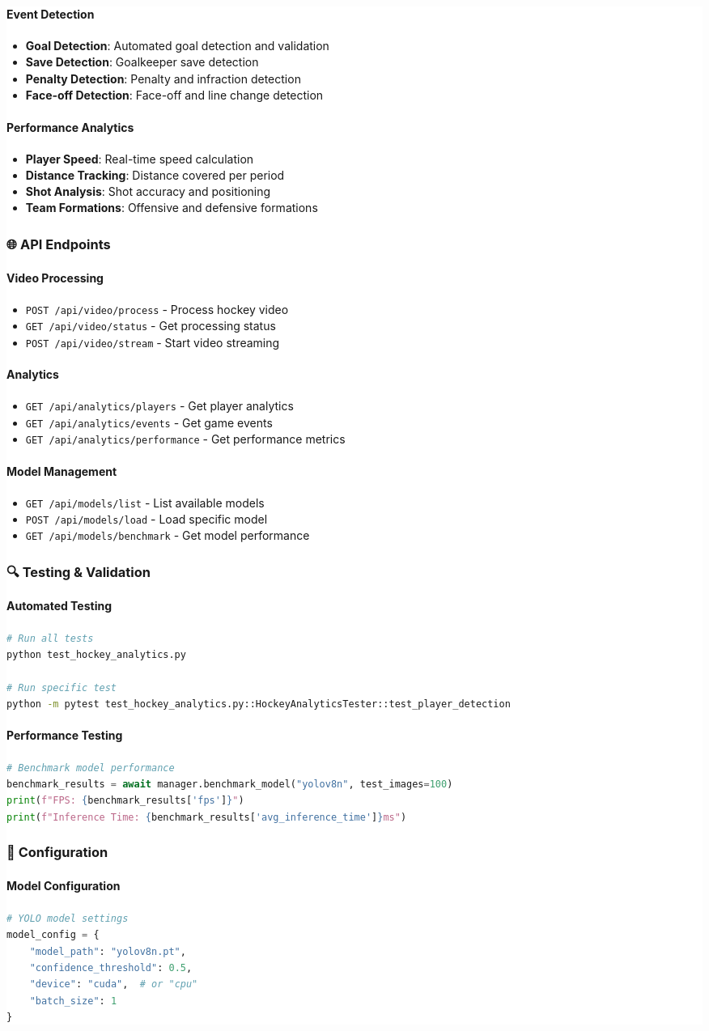 #### **Event Detection**
- **Goal Detection**: Automated goal detection and validation
- **Save Detection**: Goalkeeper save detection
- **Penalty Detection**: Penalty and infraction detection
- **Face-off Detection**: Face-off and line change detection

#### **Performance Analytics**
- **Player Speed**: Real-time speed calculation
- **Distance Tracking**: Distance covered per period
- **Shot Analysis**: Shot accuracy and positioning
- **Team Formations**: Offensive and defensive formations

### 🌐 **API Endpoints**

#### **Video Processing**
- `POST /api/video/process` - Process hockey video
- `GET /api/video/status` - Get processing status
- `POST /api/video/stream` - Start video streaming

#### **Analytics**
- `GET /api/analytics/players` - Get player analytics
- `GET /api/analytics/events` - Get game events
- `GET /api/analytics/performance` - Get performance metrics

#### **Model Management**
- `GET /api/models/list` - List available models
- `POST /api/models/load` - Load specific model
- `GET /api/models/benchmark` - Get model performance

### 🔍 **Testing & Validation**

#### **Automated Testing**
```bash
# Run all tests
python test_hockey_analytics.py

# Run specific test
python -m pytest test_hockey_analytics.py::HockeyAnalyticsTester::test_player_detection
```

#### **Performance Testing**
```python
# Benchmark model performance
benchmark_results = await manager.benchmark_model("yolov8n", test_images=100)
print(f"FPS: {benchmark_results['fps']}")
print(f"Inference Time: {benchmark_results['avg_inference_time']}ms")
```

### 📝 **Configuration**

#### **Model Configuration**
```python
# YOLO model settings
model_config = {
    "model_path": "yolov8n.pt",
    "confidence_threshold": 0.5,
    "device": "cuda",  # or "cpu"
    "batch_size": 1
}
```
